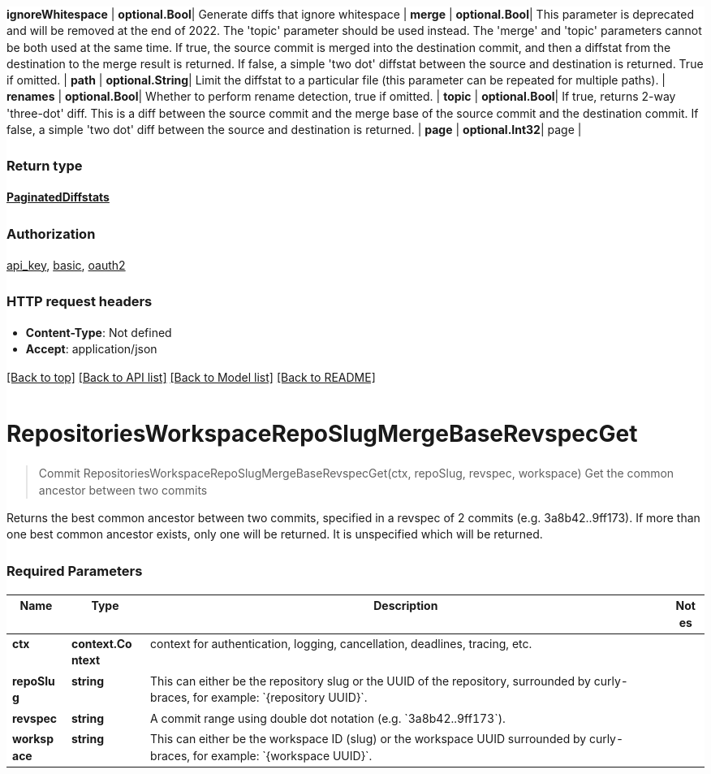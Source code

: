 

 **ignoreWhitespace** | **optional.Bool**| Generate diffs that ignore whitespace | 
 **merge** | **optional.Bool**| This parameter is deprecated and will be removed at the end of 2022. The &#x27;topic&#x27; parameter should be used instead. The &#x27;merge&#x27; and &#x27;topic&#x27; parameters cannot be both used at the same time.  If true, the source commit is merged into the destination commit, and then a diffstat from the destination to the merge result is returned. If false, a simple &#x27;two dot&#x27; diffstat between the source and destination is returned. True if omitted. | 
 **path** | **optional.String**| Limit the diffstat to a particular file (this parameter can be repeated for multiple paths). | 
 **renames** | **optional.Bool**| Whether to perform rename detection, true if omitted. | 
 **topic** | **optional.Bool**| If true, returns 2-way &#x27;three-dot&#x27; diff. This is a diff between the source commit and the merge base of the source commit and the destination commit. If false, a simple &#x27;two dot&#x27; diff between the source and destination is returned. | 
 **page** | **optional.Int32**| page | 

### Return type

[**PaginatedDiffstats**](paginated_diffstats.md)

### Authorization

[api_key](../README.md#api_key), [basic](../README.md#basic), [oauth2](../README.md#oauth2)

### HTTP request headers

 - **Content-Type**: Not defined
 - **Accept**: application/json

[[Back to top]](#) [[Back to API list]](../README.md#documentation-for-api-endpoints) [[Back to Model list]](../README.md#documentation-for-models) [[Back to README]](../README.md)

# **RepositoriesWorkspaceRepoSlugMergeBaseRevspecGet**
> Commit RepositoriesWorkspaceRepoSlugMergeBaseRevspecGet(ctx, repoSlug, revspec, workspace)
Get the common ancestor between two commits

Returns the best common ancestor between two commits, specified in a revspec of 2 commits (e.g. 3a8b42..9ff173).  If more than one best common ancestor exists, only one will be returned. It is unspecified which will be returned.

### Required Parameters

Name | Type | Description  | Notes
------------- | ------------- | ------------- | -------------
 **ctx** | **context.Context** | context for authentication, logging, cancellation, deadlines, tracing, etc.
  **repoSlug** | **string**| This can either be the repository slug or the UUID of the repository, surrounded by curly-braces, for example: &#x60;{repository UUID}&#x60;.  | 
  **revspec** | **string**| A commit range using double dot notation (e.g. &#x60;3a8b42..9ff173&#x60;).  | 
  **workspace** | **string**| This can either be the workspace ID (slug) or the workspace UUID surrounded by curly-braces, for example: &#x60;{workspace UUID}&#x60;.  | 
